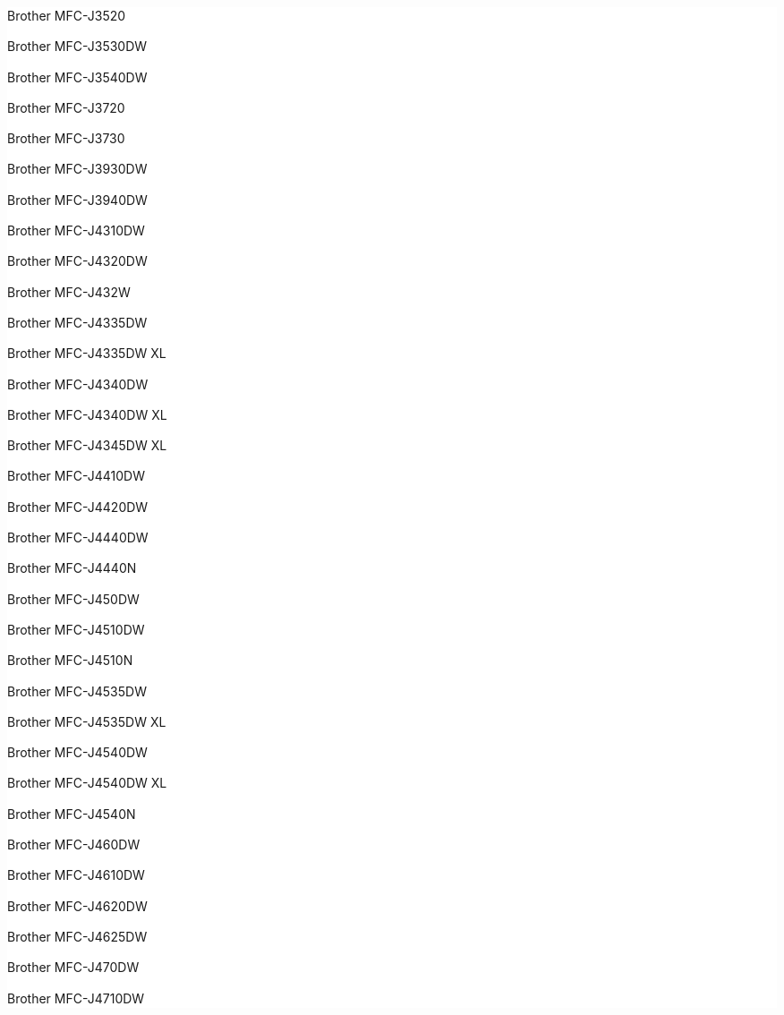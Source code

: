 Brother MFC-J3520

Brother MFC-J3530DW

Brother MFC-J3540DW

Brother MFC-J3720

Brother MFC-J3730

Brother MFC-J3930DW

Brother MFC-J3940DW

Brother MFC-J4310DW

Brother MFC-J4320DW

Brother MFC-J432W

Brother MFC-J4335DW

Brother MFC-J4335DW XL

Brother MFC-J4340DW

Brother MFC-J4340DW XL

Brother MFC-J4345DW XL

Brother MFC-J4410DW

Brother MFC-J4420DW

Brother MFC-J4440DW

Brother MFC-J4440N

Brother MFC-J450DW

Brother MFC-J4510DW

Brother MFC-J4510N

Brother MFC-J4535DW

Brother MFC-J4535DW XL

Brother MFC-J4540DW

Brother MFC-J4540DW XL

Brother MFC-J4540N

Brother MFC-J460DW

Brother MFC-J4610DW

Brother MFC-J4620DW

Brother MFC-J4625DW

Brother MFC-J470DW

Brother MFC-J4710DW
